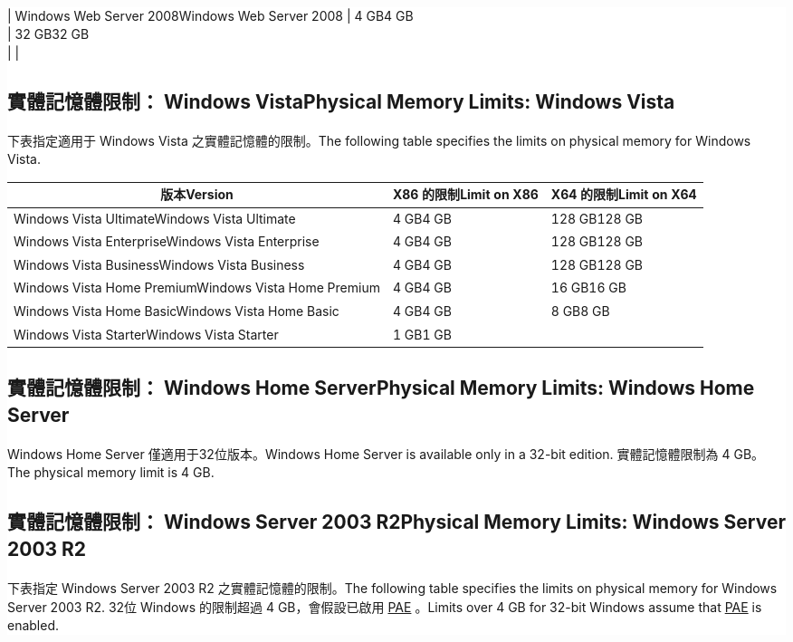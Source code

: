 | <span data-ttu-id="7e40c-307">Windows Web Server 2008</span><span class="sxs-lookup"><span data-stu-id="7e40c-307">Windows Web Server 2008</span></span>                       | <span data-ttu-id="7e40c-308">4 GB</span><span class="sxs-lookup"><span data-stu-id="7e40c-308">4 GB</span></span><br/>  | <span data-ttu-id="7e40c-309">32 GB</span><span class="sxs-lookup"><span data-stu-id="7e40c-309">32 GB</span></span><br/>  |                 |



 

## <a name="physical-memory-limits-windows-vista"></a><span data-ttu-id="7e40c-310">實體記憶體限制： Windows Vista</span><span class="sxs-lookup"><span data-stu-id="7e40c-310">Physical Memory Limits: Windows Vista</span></span>

<span data-ttu-id="7e40c-311">下表指定適用于 Windows Vista 之實體記憶體的限制。</span><span class="sxs-lookup"><span data-stu-id="7e40c-311">The following table specifies the limits on physical memory for Windows Vista.</span></span>



| <span data-ttu-id="7e40c-312">版本</span><span class="sxs-lookup"><span data-stu-id="7e40c-312">Version</span></span>                    | <span data-ttu-id="7e40c-313">X86 的限制</span><span class="sxs-lookup"><span data-stu-id="7e40c-313">Limit on X86</span></span>    | <span data-ttu-id="7e40c-314">X64 的限制</span><span class="sxs-lookup"><span data-stu-id="7e40c-314">Limit on X64</span></span>      |
|----------------------------|-----------------|-------------------|
| <span data-ttu-id="7e40c-315">Windows Vista Ultimate</span><span class="sxs-lookup"><span data-stu-id="7e40c-315">Windows Vista Ultimate</span></span>     | <span data-ttu-id="7e40c-316">4 GB</span><span class="sxs-lookup"><span data-stu-id="7e40c-316">4 GB</span></span><br/> | <span data-ttu-id="7e40c-317">128 GB</span><span class="sxs-lookup"><span data-stu-id="7e40c-317">128 GB</span></span><br/> |
| <span data-ttu-id="7e40c-318">Windows Vista Enterprise</span><span class="sxs-lookup"><span data-stu-id="7e40c-318">Windows Vista Enterprise</span></span>   | <span data-ttu-id="7e40c-319">4 GB</span><span class="sxs-lookup"><span data-stu-id="7e40c-319">4 GB</span></span><br/> | <span data-ttu-id="7e40c-320">128 GB</span><span class="sxs-lookup"><span data-stu-id="7e40c-320">128 GB</span></span><br/> |
| <span data-ttu-id="7e40c-321">Windows Vista Business</span><span class="sxs-lookup"><span data-stu-id="7e40c-321">Windows Vista Business</span></span>     | <span data-ttu-id="7e40c-322">4 GB</span><span class="sxs-lookup"><span data-stu-id="7e40c-322">4 GB</span></span><br/> | <span data-ttu-id="7e40c-323">128 GB</span><span class="sxs-lookup"><span data-stu-id="7e40c-323">128 GB</span></span><br/> |
| <span data-ttu-id="7e40c-324">Windows Vista Home Premium</span><span class="sxs-lookup"><span data-stu-id="7e40c-324">Windows Vista Home Premium</span></span> | <span data-ttu-id="7e40c-325">4 GB</span><span class="sxs-lookup"><span data-stu-id="7e40c-325">4 GB</span></span><br/> | <span data-ttu-id="7e40c-326">16 GB</span><span class="sxs-lookup"><span data-stu-id="7e40c-326">16 GB</span></span><br/>  |
| <span data-ttu-id="7e40c-327">Windows Vista Home Basic</span><span class="sxs-lookup"><span data-stu-id="7e40c-327">Windows Vista Home Basic</span></span>   | <span data-ttu-id="7e40c-328">4 GB</span><span class="sxs-lookup"><span data-stu-id="7e40c-328">4 GB</span></span><br/> | <span data-ttu-id="7e40c-329">8 GB</span><span class="sxs-lookup"><span data-stu-id="7e40c-329">8 GB</span></span><br/>   |
| <span data-ttu-id="7e40c-330">Windows Vista Starter</span><span class="sxs-lookup"><span data-stu-id="7e40c-330">Windows Vista Starter</span></span>      | <span data-ttu-id="7e40c-331">1 GB</span><span class="sxs-lookup"><span data-stu-id="7e40c-331">1 GB</span></span><br/> |                   |



 

## <a name="physical-memory-limits-windows-home-server"></a><span data-ttu-id="7e40c-332">實體記憶體限制： Windows Home Server</span><span class="sxs-lookup"><span data-stu-id="7e40c-332">Physical Memory Limits: Windows Home Server</span></span>

<span data-ttu-id="7e40c-333">Windows Home Server 僅適用于32位版本。</span><span class="sxs-lookup"><span data-stu-id="7e40c-333">Windows Home Server is available only in a 32-bit edition.</span></span> <span data-ttu-id="7e40c-334">實體記憶體限制為 4 GB。</span><span class="sxs-lookup"><span data-stu-id="7e40c-334">The physical memory limit is 4 GB.</span></span>

## <a name="physical-memory-limits-windows-server-2003-r2"></a><span data-ttu-id="7e40c-335">實體記憶體限制： Windows Server 2003 R2</span><span class="sxs-lookup"><span data-stu-id="7e40c-335">Physical Memory Limits: Windows Server 2003 R2</span></span>

<span data-ttu-id="7e40c-336">下表指定 Windows Server 2003 R2 之實體記憶體的限制。</span><span class="sxs-lookup"><span data-stu-id="7e40c-336">The following table specifies the limits on physical memory for Windows Server 2003 R2.</span></span> <span data-ttu-id="7e40c-337">32位 Windows 的限制超過 4 GB，會假設已啟用 [PAE](physical-address-extension.md) 。</span><span class="sxs-lookup"><span data-stu-id="7e40c-337">Limits over 4 GB for 32-bit Windows assume that [PAE](physical-address-extension.md) is enabled.</span></span>
